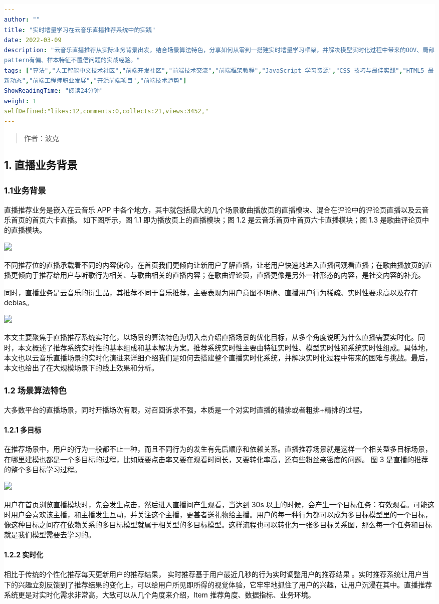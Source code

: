 ```yaml
---
author: ""
title: "实时增量学习在云音乐直播推荐系统中的实践"
date: 2022-03-09
description: "云音乐直播推荐从实际业务背景出发，结合场景算法特色，分享如何从零到一搭建实时增量学习框架，并解决模型实时化过程中带来的OOV、局部pattern有偏、样本特征不置信问题的实战经验。"
tags: ["算法","人工智能中文技术社区","前端开发社区","前端技术交流","前端框架教程","JavaScript 学习资源","CSS 技巧与最佳实践","HTML5 最新动态","前端工程师职业发展","开源前端项目","前端技术趋势"]
ShowReadingTime: "阅读24分钟"
weight: 1
selfDefined:"likes:12,comments:0,collects:21,views:3452,"
---
```

> 作者：波克

1\. 直播业务背景
----------

### 1.1业务背景

直播推荐业务是嵌入在云音乐 APP 中各个地方，其中就包括最大的几个场景歌曲播放页的直播模块、混合在评论中的评论页直播以及云音乐首页的首页六卡直播。 如下图所示，图 1.1 即为播放页上的直播模块；图 1.2 是云音乐首页中首页六卡直播模块；图 1.3 是歌曲评论页中的直播模块。

![](/images/jueJin/20debd9f5676474.png)

不同推荐位的直播承载着不同的内容使命，在首页我们更倾向让新用户了解直播，让老用户快速地进入直播间观看直播；在歌曲播放页的直播更倾向于推荐给用户与听歌行为相关、与歌曲相关的直播内容；在歌曲评论页，直播更像是另外一种形态的内容，是社交内容的补充。

同时，直播业务是云音乐的衍生品，其推荐不同于音乐推荐，主要表现为用户意图不明确、直播用户行为稀疏、实时性要求高以及存在 debias。

![](/images/jueJin/931b8a92a753464.png)

本文主要聚焦于直播推荐系统实时化，以场景的算法特色为切入点介绍直播场景的优化目标，从多个角度说明为什么直播需要实时化。同时，本文概述了推荐系统实时性的基本组成和基本解决方案。推荐系统实时性主要由特征实时性、模型实时性和系统实时性组成。具体地，本文也以云音乐直播场景的实时化演进来详细介绍我们是如何去搭建整个直播实时化系统，并解决实时化过程中带来的困难与挑战。最后，本文也给出了在大规模场景下的线上效果和分析。

### 1.2 场景算法特色

大多数平台的直播场景，同时开播场次有限，对召回诉求不强，本质是一个对实时直播的精排或者粗排+精排的过程。

#### 1.2.1 多目标

在推荐场景中，用户的行为一般都不止一种，而且不同行为的发生有先后顺序和依赖关系。直播推荐场景就是这样一个相关型多目标场景，在哪里建模也都是一个多目标的过程，比如既要点击率又要在观看时间长，又要转化率高，还有些粉丝亲密度的问题。 图 3 是直播的推荐的整个多目标学习过程。

![](/images/jueJin/6c19d58b9b7b478.png)

用户在首页浏览直播模块时，先会发生点击，然后进入直播间产生观看，当达到 30s 以上的时候，会产生一个目标任务：有效观看。可能这时用户会喜欢该主播，和主播发生互动，并关注这个主播，更甚者送礼物给主播。用户的每一种行为都可以成为多目标模型里的一个目标，像这种目标之间存在依赖关系的多目标模型就属于相关型的多目标模型。这样流程也可以转化为一张多目标关系图，那么每一个任务和目标就是我们模型需要去学习的。

#### 1.2.2 实时化

相比于传统的个性化推荐每天更新用户的推荐结果， 实时推荐基于用户最近几秒的行为实时调整用户的推荐结果 。实时推荐系统让用户当下的兴趣立刻反馈到了推荐结果的变化上，可以给用户所见即所得的视觉体验，它牢牢地抓住了用户的兴趣，让用户沉浸在其中。直播推荐系统更是对实时化需求非常高，大致可以从几个角度来介绍，Item 推荐角度、数据指标、业务环境。
